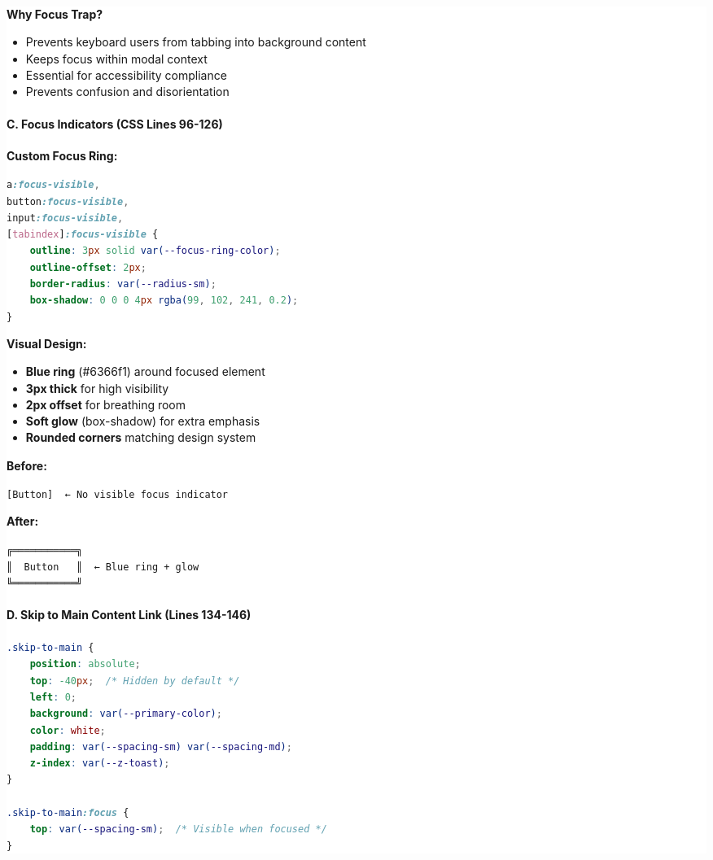 **Why Focus Trap?**
- Prevents keyboard users from tabbing into background content
- Keeps focus within modal context
- Essential for accessibility compliance
- Prevents confusion and disorientation

#### C. Focus Indicators (CSS Lines 96-126)

**Custom Focus Ring:**
```css
a:focus-visible,
button:focus-visible,
input:focus-visible,
[tabindex]:focus-visible {
    outline: 3px solid var(--focus-ring-color);
    outline-offset: 2px;
    border-radius: var(--radius-sm);
    box-shadow: 0 0 0 4px rgba(99, 102, 241, 0.2);
}
```

**Visual Design:**
- **Blue ring** (#6366f1) around focused element
- **3px thick** for high visibility
- **2px offset** for breathing room
- **Soft glow** (box-shadow) for extra emphasis
- **Rounded corners** matching design system

**Before:**
```
[Button]  ← No visible focus indicator
```

**After:**
```
╔═══════════╗
║  Button   ║  ← Blue ring + glow
╚═══════════╝
```

#### D. Skip to Main Content Link (Lines 134-146)

```css
.skip-to-main {
    position: absolute;
    top: -40px;  /* Hidden by default */
    left: 0;
    background: var(--primary-color);
    color: white;
    padding: var(--spacing-sm) var(--spacing-md);
    z-index: var(--z-toast);
}

.skip-to-main:focus {
    top: var(--spacing-sm);  /* Visible when focused */
}
```
